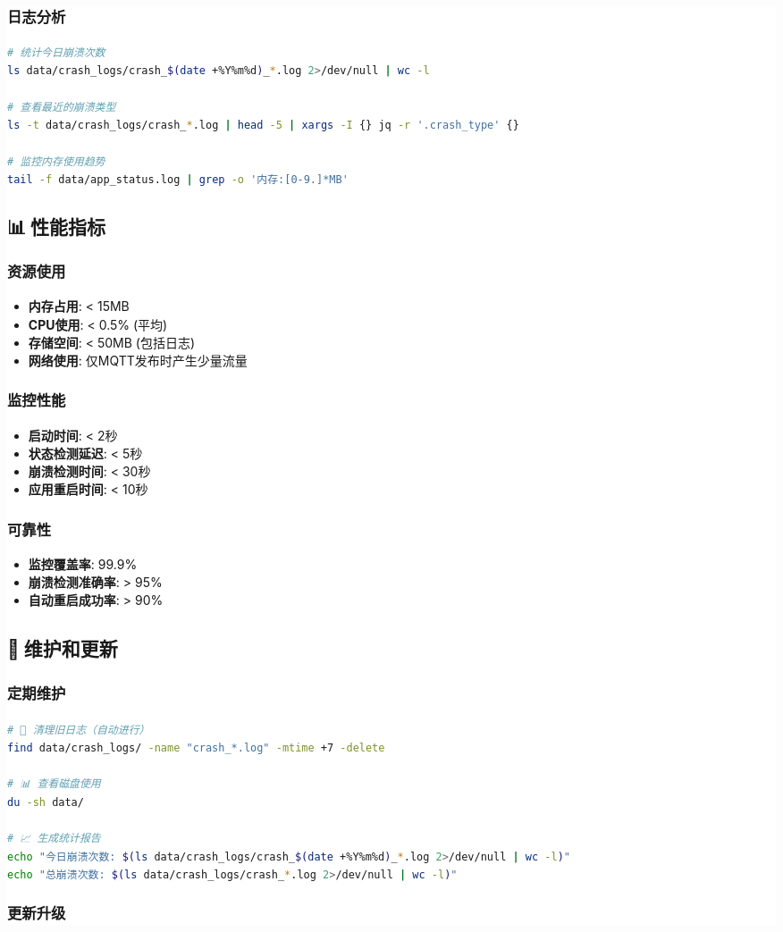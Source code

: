 ### 日志分析

```bash
# 统计今日崩溃次数
ls data/crash_logs/crash_$(date +%Y%m%d)_*.log 2>/dev/null | wc -l

# 查看最近的崩溃类型
ls -t data/crash_logs/crash_*.log | head -5 | xargs -I {} jq -r '.crash_type' {}

# 监控内存使用趋势
tail -f data/app_status.log | grep -o '内存:[0-9.]*MB'
```

## 📊 性能指标

### 资源使用
- **内存占用**: < 15MB
- **CPU使用**: < 0.5% (平均)
- **存储空间**: < 50MB (包括日志)
- **网络使用**: 仅MQTT发布时产生少量流量

### 监控性能
- **启动时间**: < 2秒
- **状态检测延迟**: < 5秒
- **崩溃检测时间**: < 30秒
- **应用重启时间**: < 10秒

### 可靠性
- **监控覆盖率**: 99.9%
- **崩溃检测准确率**: > 95%
- **自动重启成功率**: > 90%

## 🔄 维护和更新

### 定期维护

```bash
# 🧹 清理旧日志（自动进行）
find data/crash_logs/ -name "crash_*.log" -mtime +7 -delete

# 📊 查看磁盘使用
du -sh data/

# 📈 生成统计报告
echo "今日崩溃次数: $(ls data/crash_logs/crash_$(date +%Y%m%d)_*.log 2>/dev/null | wc -l)"
echo "总崩溃次数: $(ls data/crash_logs/crash_*.log 2>/dev/null | wc -l)"
```

### 更新升级
